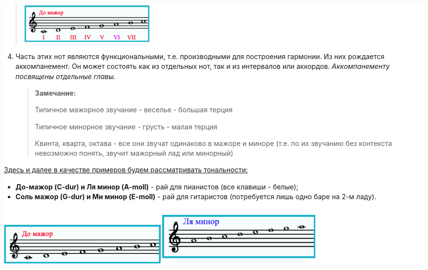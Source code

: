    > <img src="media/image-20230106172313356.png" alt="image-20230106172313356" style="zoom:40%;" />

4. Часть этих нот являются функциональными, т.е. производными для построения гармонии. Из них рождается аккомпанемент. Он может состоять как из отдельных нот, так и из интервалов или аккордов. *Аккомпанементу посвящены отдельные главы.*

   > **Замечание:**
   >
   > Типичное мажорное звучание - веселье - большая терция
   >
   > Типичное минорное звучание - грусть - малая терция
   >
   > Квинта, кварта, октава - все они звучат одинаково в мажоре и миноре (т.е. по их звучанию без контекста невозможно понять, звучит мажорный лад или минорный)

<u>Здесь и далее в качестве примеров будем рассматривать тональности:</u> 

* **До-мажор (C-dur) и Ля минор (A-moll)** - рай для пианистов (все клавиши - белые);
* **Соль мажор (G-dur) и Ми минор (E-moll)** - рай для гитаристов (потребуется лишь одно баре на 2-м ладу).

<img src="media/image-20230106010613776.png" alt="image-20230106010613776" style="zoom:50%;" />

<img src="media/image-20230106010001333.png" alt="image-20230106010001333" style="zoom: 60%;" />
